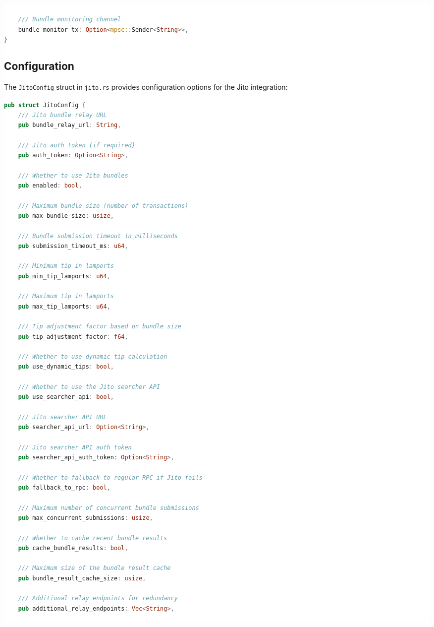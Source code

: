 ```rust
    
    /// Bundle monitoring channel
    bundle_monitor_tx: Option<mpsc::Sender<String>>,
}
```

## Configuration

The `JitoConfig` struct in `jito.rs` provides configuration options for the Jito integration:

```rust
pub struct JitoConfig {
    /// Jito bundle relay URL
    pub bundle_relay_url: String,
    
    /// Jito auth token (if required)
    pub auth_token: Option<String>,
    
    /// Whether to use Jito bundles
    pub enabled: bool,
    
    /// Maximum bundle size (number of transactions)
    pub max_bundle_size: usize,
    
    /// Bundle submission timeout in milliseconds
    pub submission_timeout_ms: u64,
    
    /// Minimum tip in lamports
    pub min_tip_lamports: u64,
    
    /// Maximum tip in lamports
    pub max_tip_lamports: u64,
    
    /// Tip adjustment factor based on bundle size
    pub tip_adjustment_factor: f64,
    
    /// Whether to use dynamic tip calculation
    pub use_dynamic_tips: bool,
    
    /// Whether to use the Jito searcher API
    pub use_searcher_api: bool,
    
    /// Jito searcher API URL
    pub searcher_api_url: Option<String>,
    
    /// Jito searcher API auth token
    pub searcher_api_auth_token: Option<String>,
    
    /// Whether to fallback to regular RPC if Jito fails
    pub fallback_to_rpc: bool,
    
    /// Maximum number of concurrent bundle submissions
    pub max_concurrent_submissions: usize,
    
    /// Whether to cache recent bundle results
    pub cache_bundle_results: bool,
    
    /// Maximum size of the bundle result cache
    pub bundle_result_cache_size: usize,
    
    /// Additional relay endpoints for redundancy
    pub additional_relay_endpoints: Vec<String>,
    
```